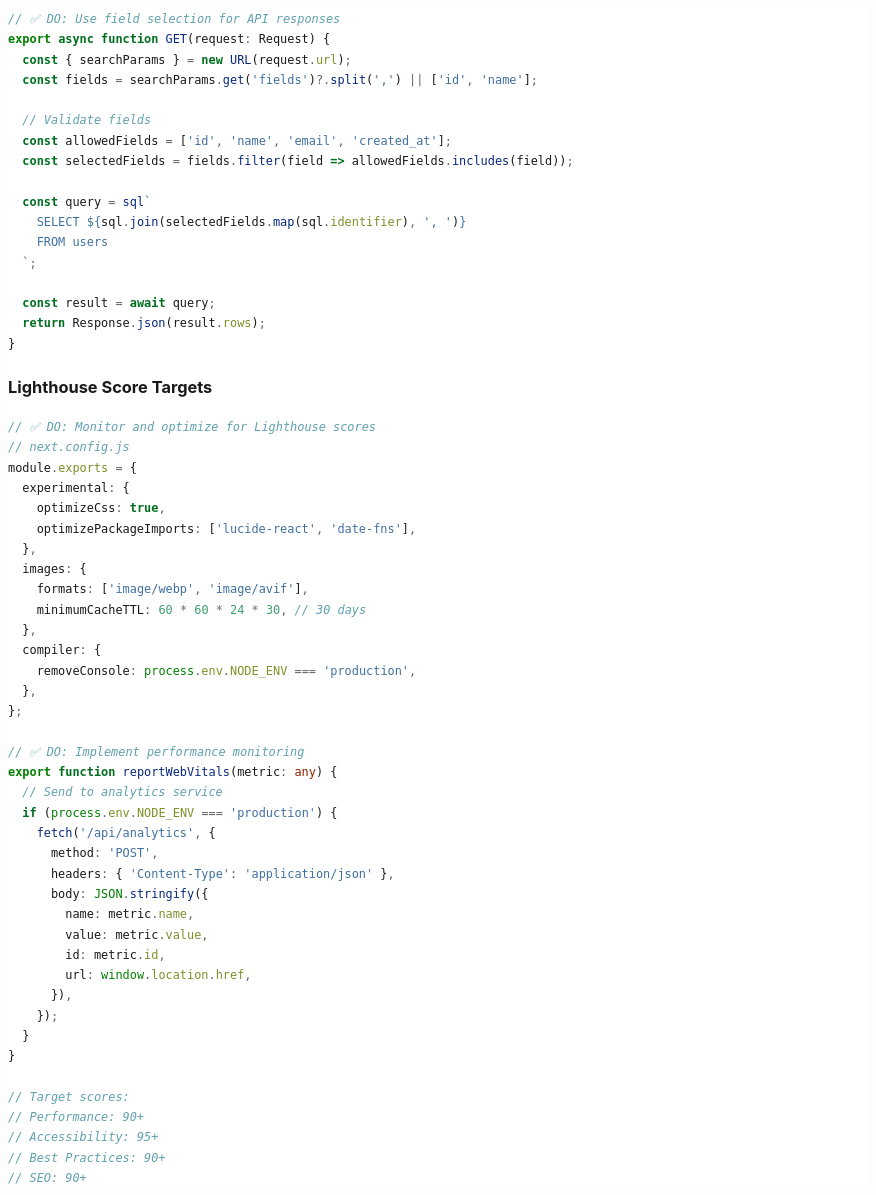 ```typescript
// ✅ DO: Use field selection for API responses
export async function GET(request: Request) {
  const { searchParams } = new URL(request.url);
  const fields = searchParams.get('fields')?.split(',') || ['id', 'name'];
  
  // Validate fields
  const allowedFields = ['id', 'name', 'email', 'created_at'];
  const selectedFields = fields.filter(field => allowedFields.includes(field));
  
  const query = sql`
    SELECT ${sql.join(selectedFields.map(sql.identifier), ', ')}
    FROM users
  `;
  
  const result = await query;
  return Response.json(result.rows);
}
```

### Lighthouse Score Targets

```typescript
// ✅ DO: Monitor and optimize for Lighthouse scores
// next.config.js
module.exports = {
  experimental: {
    optimizeCss: true,
    optimizePackageImports: ['lucide-react', 'date-fns'],
  },
  images: {
    formats: ['image/webp', 'image/avif'],
    minimumCacheTTL: 60 * 60 * 24 * 30, // 30 days
  },
  compiler: {
    removeConsole: process.env.NODE_ENV === 'production',
  },
};

// ✅ DO: Implement performance monitoring
export function reportWebVitals(metric: any) {
  // Send to analytics service
  if (process.env.NODE_ENV === 'production') {
    fetch('/api/analytics', {
      method: 'POST',
      headers: { 'Content-Type': 'application/json' },
      body: JSON.stringify({
        name: metric.name,
        value: metric.value,
        id: metric.id,
        url: window.location.href,
      }),
    });
  }
}

// Target scores:
// Performance: 90+
// Accessibility: 95+
// Best Practices: 90+
// SEO: 90+
```
